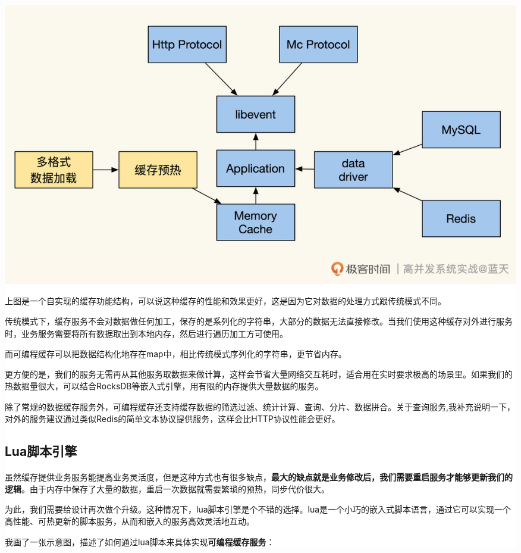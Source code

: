 <p><img alt="图片" src="assets/b40311c823c940299e5e7f76f92a1057.jpg"/></p>
<p>上图是一个自实现的缓存功能结构，可以说这种缓存的性能和效果更好，这是因为它对数据的处理方式跟传统模式不同。</p>
<p>传统模式下，缓存服务不会对数据做任何加工，保存的是系列化的字符串，大部分的数据无法直接修改。当我们使用这种缓存对外进行服务时，业务服务需要将所有数据取出到本地内存，然后进行遍历加工方可使用。</p>
<p>而可编程缓存可以把数据结构化地存在map中，相比传统模式序列化的字符串，更节省内存。</p>
<p>更方便的是，我们的服务无需再从其他服务取数据来做计算，这样会节省大量网络交互耗时，适合用在实时要求极高的场景里。如果我们的热数据量很大，可以结合RocksDB等嵌入式引擎，用有限的内存提供大量数据的服务。</p>
<p>除了常规的数据缓存服务外，可编程缓存还支持缓存数据的筛选过滤、统计计算、查询、分片、数据拼合。关于查询服务,我补充说明一下，对外的服务建议通过类似Redis的简单文本协议提供服务，这样会比HTTP协议性能会更好。</p>
<h2 id="lua脚本引擎">Lua脚本引擎</h2>
<p>虽然缓存提供业务服务能提高业务灵活度，但是这种方式也有很多缺点，<strong>最大的缺点就是业务修改后，我们需要重启服务才能够更新我们的逻辑</strong>。由于内存中保存了大量的数据，重启一次数据就需要繁琐的预热，同步代价很大。</p>
<p>为此，我们需要给设计再次做个升级。这种情况下，lua脚本引擎是个不错的选择。lua是一个小巧的嵌入式脚本语言，通过它可以实现一个高性能、可热更新的脚本服务，从而和嵌入的服务高效灵活地互动。</p>
<p>我画了一张示意图，描述了如何通过lua脚本来具体实现<strong>可编程缓存服务</strong>：</p>